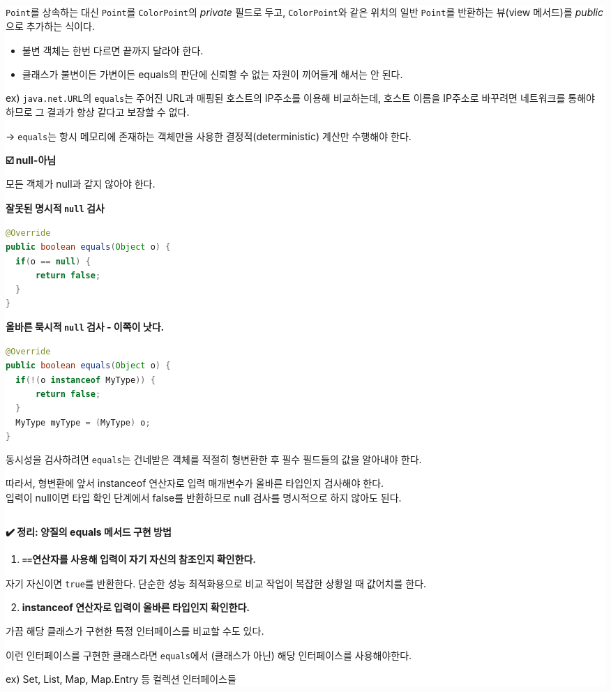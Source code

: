 ```Point```를 상속하는 대신 ```Point```를 ```ColorPoint```의 *private* 필드로 두고, ```ColorPoint```와 같은 위치의 일반 ```Point```를 반환하는 뷰(view 메서드)를 *public*으로 추가하는 식이다.
- 불변 객체는 한번 다르면 끝까지 달라야 한다. 

- 클래스가 불변이든 가변이든 equals의 판단에 신뢰할 수 없는 자원이 끼어들게 해서는 안 된다.  

ex) ```java.net.URL```의 ```equals```는 주어진 URL과 매핑된 호스트의 IP주소를 이용해 비교하는데, 
호스트 이름을 IP주소로 바꾸려면 네트워크를 통해야 하므로 그 결과가 항상 같다고 보장할 수 없다.  

→ ```equals```는 항시 메모리에 존재하는 객체만을 사용한 결정적(deterministic) 계산만 수행해야 한다.

**☑️ null-아님**  

모든 객체가 null과 같지 않아야 한다.  

**잘못된 명시적 ```null``` 검사**

```java
@Override
public boolean equals(Object o) {
  if(o == null) { 
      return false;
  }
}
```

**올바른 묵시적 ```null``` 검사 - 이쪽이 낫다.**

``` java
@Override
public boolean equals(Object o) {
  if(!(o instanceof MyType)) { 
      return false;
  }
  MyType myType = (MyType) o;
}
```  

동시성을 검사하려면 ```equals```는 건네받은 객체를 적절히 형변환한 후 필수 필드들의 값을 알아내야 한다.  

따라서, 형변환에 앞서 instanceof 연산자로 입력 매개변수가 올바른 타입인지 검사해야 한다.  
입력이 null이면 타입 확인 단계에서 false를 반환하므로 null 검사를 명시적으로 하지 않아도 된다.

##

#### ✔️ 정리: 양질의 equals 메서드 구현 방법 

1. **```==```연산자를 사용해 입력이 자기 자신의 참조인지 확인한다.**   

자기 자신이면 ```true```를 반환한다. 단순한 성능 최적화용으로 비교 작업이 복잡한 상황일 때 값어치를 한다.  

2. **instanceof 연산자로 입력이 올바른 타입인지 확인한다.**   

가끔 해당 클래스가 구현한 특정 인터페이스를 비교할 수도 있다.  

이런 인터페이스를 구현한 클래스라면 ```equals```에서 (클래스가 아닌) 해당 인터페이스를 사용해야한다.  

ex) Set, List, Map, Map.Entry 등 컬렉션 인터페이스들  
